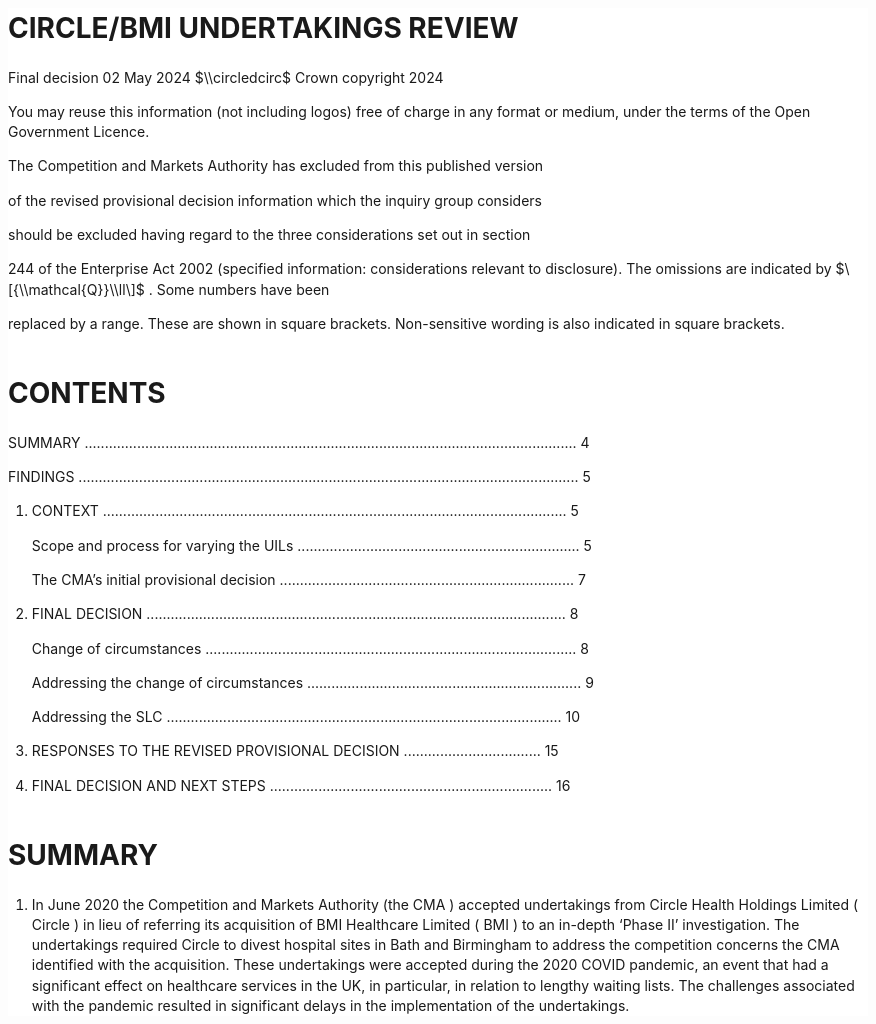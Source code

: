 # CIRCLE/BMI UNDERTAKINGS REVIEW

Final decision 02 May 2024 $\\circledcirc$ Crown copyright 2024

You may reuse this information (not including logos) free of charge in any format or medium, under the terms of the Open Government Licence.

The Competition and Markets Authority has excluded from this published version

of the revised provisional decision information which the inquiry group considers

should be excluded having regard to the three considerations set out in section

244 of the Enterprise Act 2002 (specified information: considerations relevant to disclosure). The omissions are indicated by $\[{\\mathcal{Q}}\\ll\]$ . Some numbers have been

replaced by a range. These are shown in square brackets. Non-sensitive wording is also indicated in square brackets.

# CONTENTS

SUMMARY .......................................................................................................................... 4

FINDINGS ............................................................................................................................ 5

1. CONTEXT ................................................................................................................... 5

   Scope and process for varying the UILs ...................................................................... 5

   The CMA’s initial provisional decision ......................................................................... 7
2. FINAL DECISION ........................................................................................................ 8

   Change of circumstances ............................................................................................ 8

   Addressing the change of circumstances .................................................................... 9

   Addressing the SLC .................................................................................................. 10
3. RESPONSES TO THE REVISED PROVISIONAL DECISION .................................. 15
4. FINAL DECISION AND NEXT STEPS ...................................................................... 16

# SUMMARY

1. In June 2020 the Competition and Markets Authority (the CMA ) accepted undertakings from Circle Health Holdings Limited ( Circle ) in lieu of referring its acquisition of BMI Healthcare Limited ( BMI ) to an in-depth ‘Phase II’ investigation. The undertakings required Circle to divest hospital sites in Bath and Birmingham to address the competition concerns the CMA identified with the acquisition. These undertakings were accepted during the 2020 COVID pandemic, an event that had a significant effect on healthcare services in the UK, in particular, in relation to lengthy waiting lists. The challenges associated with the pandemic resulted in significant delays in the implementation of the undertakings.
